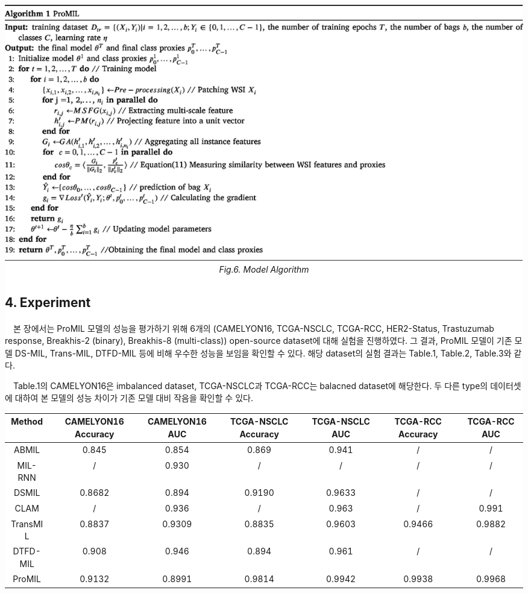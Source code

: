 <p align="center">
  <img src="../../images/DS503_24S/ProMIL_A_weakly_supervised_multiple_instance_learning_for_whole_slide_image_classification_based_on_class_proxy/Fig6.jpg" alt="alt text"/>
  <br>
  <em>Fig.6. Model Algorithm</em>
</p>

## 4. Experiment
&emsp;본 장에서는 ProMIL 모델의 성능을 평가하기 위해 6개의 (CAMELYON16, TCGA-NSCLC, TCGA-RCC, HER2-Status, Trastuzumab response, Breakhis-2 (binary), Breakhis-8 (multi-class)) open-source dataset에 대해 실험을 진행하였다. 그 결과, ProMIL 모델이 기존 모델 DS-MIL, Trans-MIL, DTFD-MIL 등에 비해 우수한 성능을 보임을 확인할 수 있다. 해당 dataset의 실험 결과는 Table.1, Table.2, Table.3와 같다.   

&emsp;Table.1의 CAMELYON16은 imbalanced dataset, TCGA-NSCLC과 TCGA-RCC는 balacned dataset에 해당한다. 두 다른 type의 데이터셋에 대하여 본 모델의 성능 차이가 기존 모델 대비 작음을 확인할 수 있다.   

|   Method   | CAMELYON16 Accuracy | CAMELYON16 AUC | TCGA-NSCLC Accuracy | TCGA-NSCLC AUC | TCGA-RCC Accuracy | TCGA-RCC AUC |
|:----------:|:-------------------:|:--------------:|:-------------------:|:--------------:|:-----------------:|:------------:|
|   ABMIL    |       0.845         |     0.854      |        0.869        |     0.941      |         /         |      /       |
|  MIL-RNN   |         /           |     0.930      |          /          |       /        |         /         |      /       |
|   DSMIL    |      0.8682         |     0.894      |       0.9190        |     0.9633     |         /         |      /       |
|    CLAM    |         /           |     0.936      |          /          |     0.963      |         /         |    0.991     |
|  TransMIL  |      0.8837         |     0.9309     |       0.8835        |     0.9603     |      0.9466       |    0.9882    |
| DTFD-MIL   |       0.908         |     0.946      |       0.894         |     0.961      |         /         |      /       |
|   ProMIL   |      0.9132         |     0.8991     |       0.9814        |     0.9942     |      0.9938       |    0.9968    |
